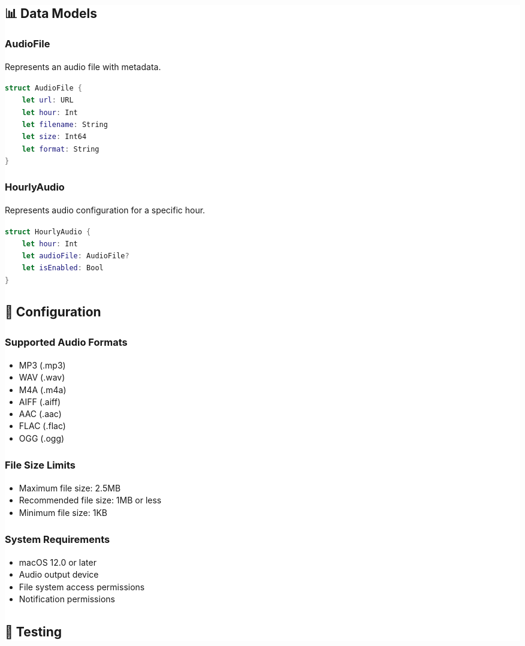 ## 📊 Data Models

### AudioFile
Represents an audio file with metadata.

```swift
struct AudioFile {
    let url: URL
    let hour: Int
    let filename: String
    let size: Int64
    let format: String
}
```

### HourlyAudio
Represents audio configuration for a specific hour.

```swift
struct HourlyAudio {
    let hour: Int
    let audioFile: AudioFile?
    let isEnabled: Bool
}
```

## 🔧 Configuration

### Supported Audio Formats
- MP3 (.mp3)
- WAV (.wav)
- M4A (.m4a)
- AIFF (.aiff)
- AAC (.aac)
- FLAC (.flac)
- OGG (.ogg)

### File Size Limits
- Maximum file size: 2.5MB
- Recommended file size: 1MB or less
- Minimum file size: 1KB

### System Requirements
- macOS 12.0 or later
- Audio output device
- File system access permissions
- Notification permissions

## 🧪 Testing
